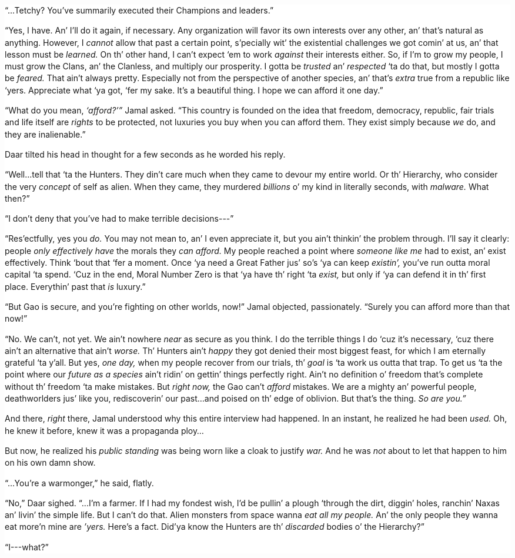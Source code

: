 “...Tetchy? You’ve summarily executed their Champions and leaders.”

“Yes, I have. An’ I’ll do it again, if necessary. Any organization will favor its own interests over any other, an’ that’s natural as anything. However, I *cannot* allow that past a certain point, s’pecially wit’ the existential challenges we got comin’ at us, an’ that lesson must be *learned.* On th’ other hand, I can’t expect ‘em to work *against* their interests either. So, if I’m to grow my people, I must grow the Clans, an’ the Clanless, and multiply our prosperity. I gotta be *trusted* an’ *respected* ‘ta do that, but mostly I gotta be *feared.* That ain’t always pretty. Especially not from the perspective of another species, an’ that’s *extra* true from a republic like ‘yers. Appreciate what ‘ya got, ‘fer my sake. It’s a beautiful thing. I hope we can afford it one day.”

“What do you mean, *‘afford?’”* Jamal asked. “This country is founded on the idea that freedom, democracy, republic, fair trials and life itself are *rights* to be protected, not luxuries you buy when you can afford them. They exist simply because *we* do, and they are inalienable.”

Daar tilted his head in thought for a few seconds as he worded his reply.

“Well...tell that ‘ta the Hunters. They din’t care much when they came to devour my entire world. Or th’ Hierarchy, who consider the very *concept* of self as alien. When they came, they murdered *billions* o’ my kind in literally seconds, with *malware.* What then?”

“I don’t deny that you’ve had to make terrible decisions---”

“Res’ectfully, yes you *do.* You may not mean to, an’ I even appreciate it, but you ain’t thinkin’ the problem through. I’ll say it clearly: people *only effectively have* the morals they *can afford.* My people reached a point where *someone like me* had to exist, an’ exist effectively. Think ‘bout that ‘fer a moment. Once ‘ya need a Great Father jus’ so’s ‘ya can keep *existin’,* you’ve run outta moral capital ‘ta spend. ‘Cuz in the end, Moral Number Zero is that ‘ya have th’ right ‘ta *exist,* but only if ‘ya can defend it in th’ first place. Everythin’ past that *is* luxury.”

“But Gao is secure, and you’re fighting on other worlds, now!” Jamal objected, passionately. “Surely you can afford more than that now!”

“No. We can’t, not yet. We ain’t nowhere *near* as secure as you think. I do the terrible things I do ‘cuz it’s necessary, ‘cuz there ain’t an alternative that ain’t *worse.* Th’ Hunters ain’t *happy* they got denied their most biggest feast, for which I am eternally grateful ‘ta y’all. But yes, *one day,* when my people recover from our trials, th’ *goal* is ‘ta work us outta that trap. To get us ‘ta the point where our *future as a species* ain’t ridin’ on gettin’ things perfectly right. Ain’t no definition o’ freedom that’s complete without th’ freedom ‘ta make mistakes. But *right now,* the Gao can’t *afford* mistakes. We are a mighty an’ powerful people, deathworlders jus’ like you, rediscoverin’ our past…and poised on th’ edge of oblivion. But that’s the thing. *So are you.”*

And there, *right* there, Jamal understood why this entire interview had happened. In an instant, he realized he had been *used.* Oh, he knew it before, knew it was a propaganda ploy…

But now, he realized his *public standing* was being worn like a cloak to justify *war.* And he was *not* about to let that happen to him on his own damn show.

“...You’re a warmonger,” he said, flatly.

“No,” Daar sighed. “...I’m a farmer. If I had my fondest wish, I’d be pullin’ a plough ‘through the dirt, diggin’ holes, ranchin’ Naxas an’ livin’ the simple life. But I can’t do that. Alien monsters from space wanna *eat all my people.* An’ the only people they wanna eat more’n mine are *’yers.* Here’s a fact. Did’ya know the Hunters are th’ *discarded* bodies o’ the Hierarchy?”

“I---what?”
